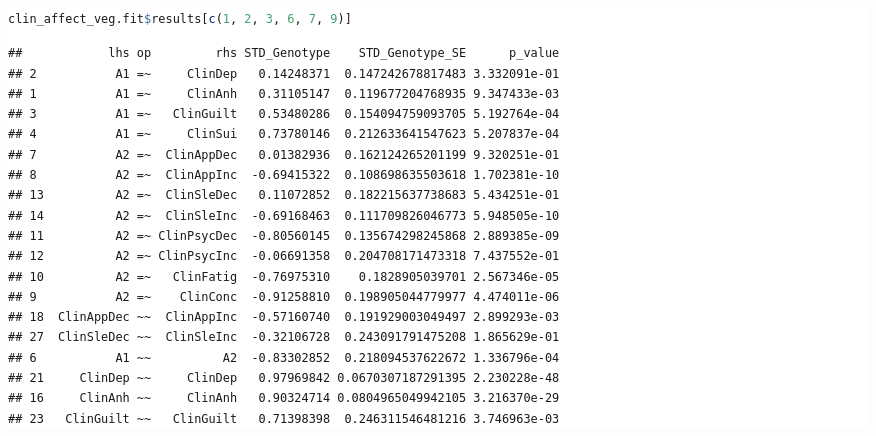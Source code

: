 ``` r
clin_affect_veg.fit$results[c(1, 2, 3, 6, 7, 9)]
```

    ##            lhs op         rhs STD_Genotype    STD_Genotype_SE      p_value
    ## 2           A1 =~     ClinDep   0.14248371  0.147242678817483 3.332091e-01
    ## 1           A1 =~     ClinAnh   0.31105147  0.119677204768935 9.347433e-03
    ## 3           A1 =~   ClinGuilt   0.53480286  0.154094759093705 5.192764e-04
    ## 4           A1 =~     ClinSui   0.73780146  0.212633641547623 5.207837e-04
    ## 7           A2 =~  ClinAppDec   0.01382936  0.162124265201199 9.320251e-01
    ## 8           A2 =~  ClinAppInc  -0.69415322  0.108698635503618 1.702381e-10
    ## 13          A2 =~  ClinSleDec   0.11072852  0.182215637738683 5.434251e-01
    ## 14          A2 =~  ClinSleInc  -0.69168463  0.111709826046773 5.948505e-10
    ## 11          A2 =~ ClinPsycDec  -0.80560145  0.135674298245868 2.889385e-09
    ## 12          A2 =~ ClinPsycInc  -0.06691358  0.204708171473318 7.437552e-01
    ## 10          A2 =~   ClinFatig  -0.76975310    0.1828905039701 2.567346e-05
    ## 9           A2 =~    ClinConc  -0.91258810  0.198905044779977 4.474011e-06
    ## 18  ClinAppDec ~~  ClinAppInc  -0.57160740  0.191929003049497 2.899293e-03
    ## 27  ClinSleDec ~~  ClinSleInc  -0.32106728  0.243091791475208 1.865629e-01
    ## 6           A1 ~~          A2  -0.83302852  0.218094537622672 1.336796e-04
    ## 21     ClinDep ~~     ClinDep   0.97969842 0.0670307187291395 2.230228e-48
    ## 16     ClinAnh ~~     ClinAnh   0.90324714 0.0804965049942105 3.216370e-29
    ## 23   ClinGuilt ~~   ClinGuilt   0.71398398  0.246311546481216 3.746963e-03